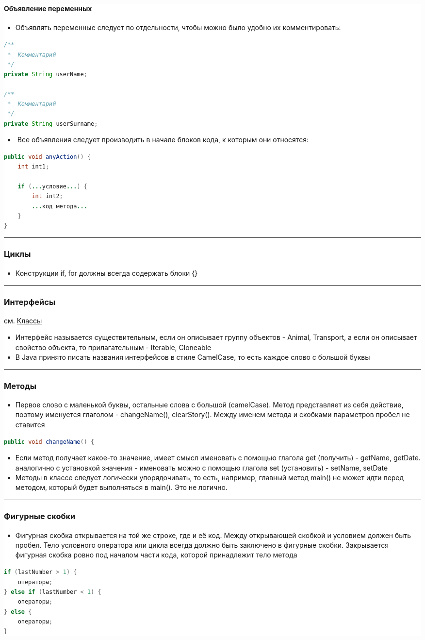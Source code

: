 #### Объявление переменных
- Объявлять переменные следует по отдельности, чтобы можно было удобно их комментировать:
```java
/**
 *  Комментарий
 */
private String userName;

/**
 *  Комментарий
 */
private String userSurname;
```
-  Все объявления следует производить в начале блоков кода, к которым они относятся:
```java
public void anyAction() {
    int int1;
    
    if (...условие...) {
        int int2;
        ...код метода...
    }
}
```
---
### Циклы
- Конструкции if, for должны всегда содержать блоки {}

---
### Интерфейсы
см. [Классы](#^a38169)
- Интерфейс называется существительным, если он описывает группу объектов - Animal, Transport, а если он описывает свойство объекта, то прилагательным - Iterable, Cloneable
- В Java принято писать названия интерфейсов в стиле CamelCase, то есть каждое слово с большой буквы

---
### Методы
- Первое слово с маленькой буквы, остальные слова с большой (сamelCase). Метод представляет из себя действие, поэтому именуется глаголом - changeName(), clearStory(). Между именем метода и скобками параметров пробел не ставится
```java
public void changeName() {
```
- Если метод получает какое-то значение, имеет смысл именовать с помощью глагола get (получить) - getName, getDate. аналогично с установкой значения - именовать можно с помощью глагола set (установить) - setName, setDate
- Методы в классе следует логически упорядочивать, то есть, например, главный метод main() не может идти перед методом, который будет выполняться в main(). Это не логично.
---
### Фигурные скобки
- Фигурная скобка открывается на той же строке, где и её код. Между открывающей скобкой и условием должен быть пробел. Тело условного оператора или цикла всегда должно быть заключено в фигурные скобки. Закрывается фигурная скобка ровно под началом части кода, которой принадлежит тело метода
```java
if (lastNumber > 1) {
    операторы;
} else if (lastNumber < 1) {
    операторы;
} else {
    операторы;
}
```